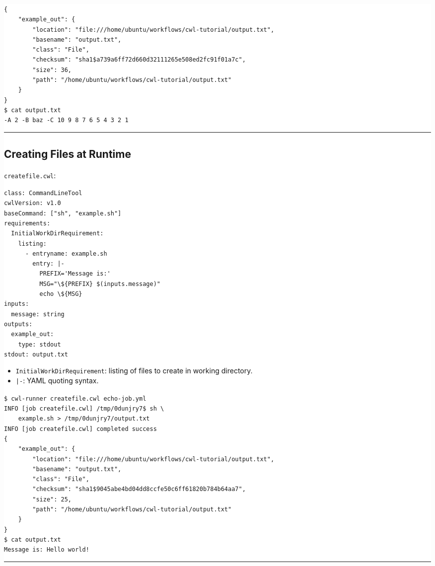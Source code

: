 ```console
{
    "example_out": {
        "location": "file:///home/ubuntu/workflows/cwl-tutorial/output.txt",
        "basename": "output.txt",
        "class": "File",
        "checksum": "sha1$a739a6ff72d660d32111265e508ed2fc91f01a7c",
        "size": 36,
        "path": "/home/ubuntu/workflows/cwl-tutorial/output.txt"
    }
}
$ cat output.txt 
-A 2 -B baz -C 10 9 8 7 6 5 4 3 2 1
```

---

## Creating Files at Runtime

`createfile.cwl`:

```
class: CommandLineTool
cwlVersion: v1.0
baseCommand: ["sh", "example.sh"]
requirements:
  InitialWorkDirRequirement:
    listing:
      - entryname: example.sh
        entry: |-
          PREFIX='Message is:'
          MSG="\${PREFIX} $(inputs.message)"
          echo \${MSG}
inputs:
  message: string
outputs:
  example_out:
    type: stdout
stdout: output.txt
```

* `InitialWorkDirRequirement`: listing of files to create in working directory.
* `|-`: YAML quoting syntax.

```console
$ cwl-runner createfile.cwl echo-job.yml 
INFO [job createfile.cwl] /tmp/0dunjry7$ sh \
    example.sh > /tmp/0dunjry7/output.txt
INFO [job createfile.cwl] completed success
{
    "example_out": {
        "location": "file:///home/ubuntu/workflows/cwl-tutorial/output.txt",
        "basename": "output.txt",
        "class": "File",
        "checksum": "sha1$9045abe4bd04dd8ccfe50c6ff61820b784b64aa7",
        "size": 25,
        "path": "/home/ubuntu/workflows/cwl-tutorial/output.txt"
    }
}
$ cat output.txt 
Message is: Hello world!
```

---